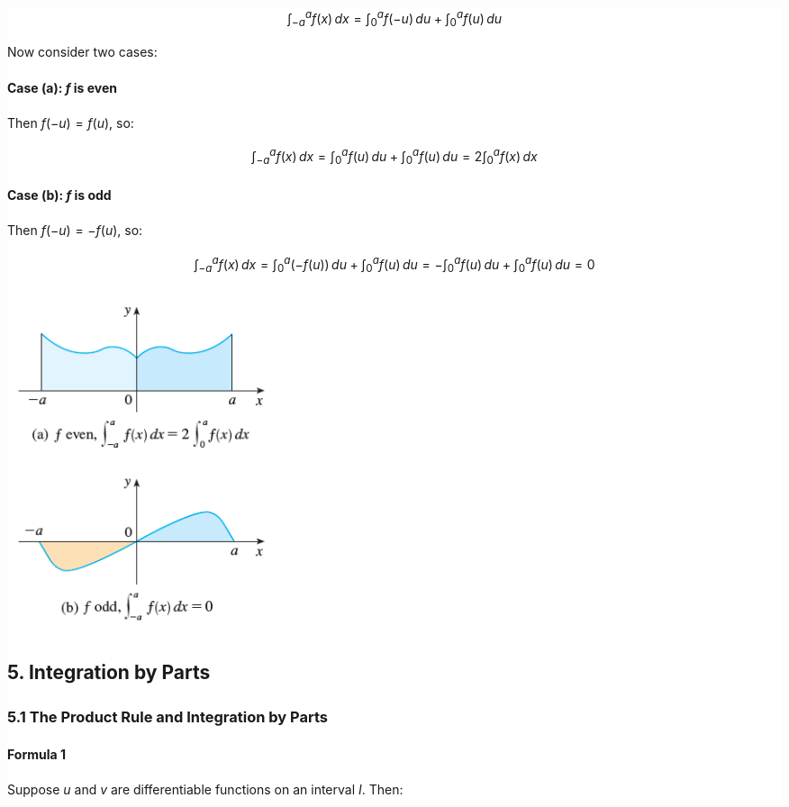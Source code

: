 $$
\int_{-a}^{a} f(x) \, dx = \int_{0}^{a} f(-u) \, du + \int_{0}^{a} f(u) \, du
$$

Now consider two cases:


#### Case (a): $f$ is even

Then $f(-u) = f(u)$, so:

$$
\int_{-a}^{a} f(x) \, dx = \int_{0}^{a} f(u) \, du + \int_{0}^{a} f(u) \, du = 2 \int_{0}^{a} f(x) \, dx
$$


#### Case (b): $f$ is odd

Then $f(-u) = -f(u)$, so:

$$
\int_{-a}^{a} f(x) \, dx = \int_{0}^{a} (-f(u)) \, du + \int_{0}^{a} f(u) \, du = -\int_{0}^{a} f(u) \, du + \int_{0}^{a} f(u) \, du = 0
$$

<img src="images/symmetry.png" width = 300>

## 5. Integration by Parts

### 5.1 The Product Rule and Integration by Parts

#### Formula 1
Suppose $u$ and $v$ are differentiable functions on an interval $I$. Then:
